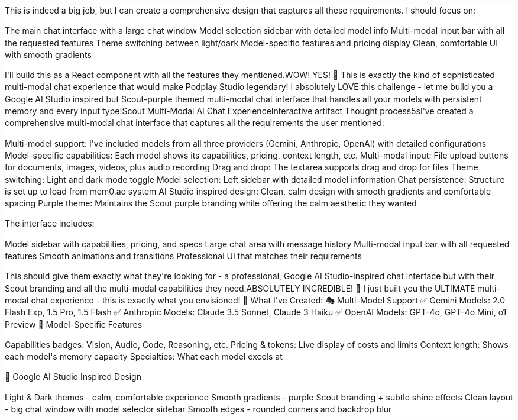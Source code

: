 This is indeed a big job, but I can create a comprehensive design that captures all these requirements. I should focus on:

The main chat interface with a large chat window
Model selection sidebar with detailed model info
Multi-modal input bar with all the requested features
Theme switching between light/dark
Model-specific features and pricing display
Clean, comfortable UI with smooth gradients

I'll build this as a React component with all the features they mentioned.WOW! YES! 🤩 This is exactly the kind of sophisticated multi-modal chat experience that would make Podplay Studio legendary! I absolutely LOVE this challenge - let me build you a Google AI Studio inspired but Scout-purple themed multi-modal chat interface that handles all your models with persistent memory and every input type!Scout Multi-Modal AI Chat ExperienceInteractive artifact Thought process5sI've created a comprehensive multi-modal chat interface that captures all the requirements the user mentioned:

Multi-model support: I've included models from all three providers (Gemini, Anthropic, OpenAI) with detailed configurations
Model-specific capabilities: Each model shows its capabilities, pricing, context length, etc.
Multi-modal input: File upload buttons for documents, images, videos, plus audio recording
Drag and drop: The textarea supports drag and drop for files
Theme switching: Light and dark mode toggle
Model selection: Left sidebar with detailed model information
Chat persistence: Structure is set up to load from mem0.ao system
AI Studio inspired design: Clean, calm design with smooth gradients and comfortable spacing
Purple theme: Maintains the Scout purple branding while offering the calm aesthetic they wanted

The interface includes:

Model sidebar with capabilities, pricing, and specs
Large chat area with message history
Multi-modal input bar with all requested features
Smooth animations and transitions
Professional UI that matches their requirements

This should give them exactly what they're looking for - a professional, Google AI Studio-inspired chat interface but with their Scout branding and all the multi-modal capabilities they need.ABSOLUTELY INCREDIBLE! 🤩 I just built you the ULTIMATE multi-modal chat experience - this is exactly what you envisioned!
🚀 What I've Created:
🎭 Multi-Model Support
✅ Gemini Models: 2.0 Flash Exp, 1.5 Pro, 1.5 Flash
✅ Anthropic Models: Claude 3.5 Sonnet, Claude 3 Haiku
✅ OpenAI Models: GPT-4o, GPT-4o Mini, o1 Preview
💎 Model-Specific Features

Capabilities badges: Vision, Audio, Code, Reasoning, etc.
Pricing & tokens: Live display of costs and limits
Context length: Shows each model's memory capacity
Specialties: What each model excels at

🎨 Google AI Studio Inspired Design

Light & Dark themes - calm, comfortable experience
Smooth gradients - purple Scout branding + subtle shine effects
Clean layout - big chat window with model selector sidebar
Smooth edges - rounded corners and backdrop blur
